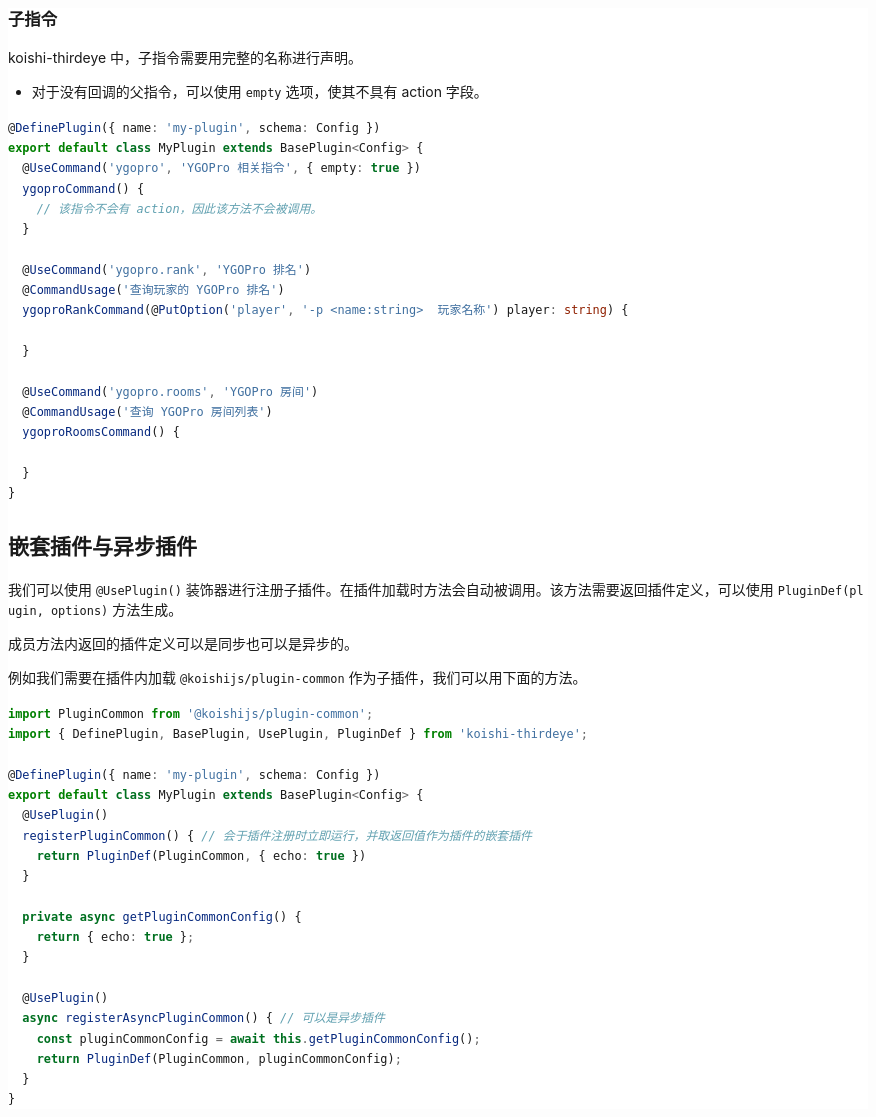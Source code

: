 ### 子指令

koishi-thirdeye 中，子指令需要用完整的名称进行声明。

- 对于没有回调的父指令，可以使用 `empty` 选项，使其不具有 action 字段。

```ts
@DefinePlugin({ name: 'my-plugin', schema: Config })
export default class MyPlugin extends BasePlugin<Config> {
  @UseCommand('ygopro', 'YGOPro 相关指令', { empty: true })
  ygoproCommand() {
    // 该指令不会有 action，因此该方法不会被调用。
  }

  @UseCommand('ygopro.rank', 'YGOPro 排名')
  @CommandUsage('查询玩家的 YGOPro 排名')
  ygoproRankCommand(@PutOption('player', '-p <name:string>  玩家名称') player: string) {

  }

  @UseCommand('ygopro.rooms', 'YGOPro 房间')
  @CommandUsage('查询 YGOPro 房间列表')
  ygoproRoomsCommand() {

  }
}
```

## 嵌套插件与异步插件

我们可以使用 `@UsePlugin()` 装饰器进行注册子插件。在插件加载时方法会自动被调用。该方法需要返回插件定义，可以使用 `PluginDef(plugin, options)` 方法生成。

成员方法内返回的插件定义可以是同步也可以是异步的。

例如我们需要在插件内加载 `@koishijs/plugin-common` 作为子插件，我们可以用下面的方法。

```ts
import PluginCommon from '@koishijs/plugin-common';
import { DefinePlugin, BasePlugin, UsePlugin, PluginDef } from 'koishi-thirdeye';

@DefinePlugin({ name: 'my-plugin', schema: Config })
export default class MyPlugin extends BasePlugin<Config> {
  @UsePlugin()
  registerPluginCommon() { // 会于插件注册时立即运行，并取返回值作为插件的嵌套插件
    return PluginDef(PluginCommon, { echo: true })
  }

  private async getPluginCommonConfig() {
    return { echo: true };
  }

  @UsePlugin()
  async registerAsyncPluginCommon() { // 可以是异步插件
    const pluginCommonConfig = await this.getPluginCommonConfig();
    return PluginDef(PluginCommon, pluginCommonConfig);
  }
}
```
